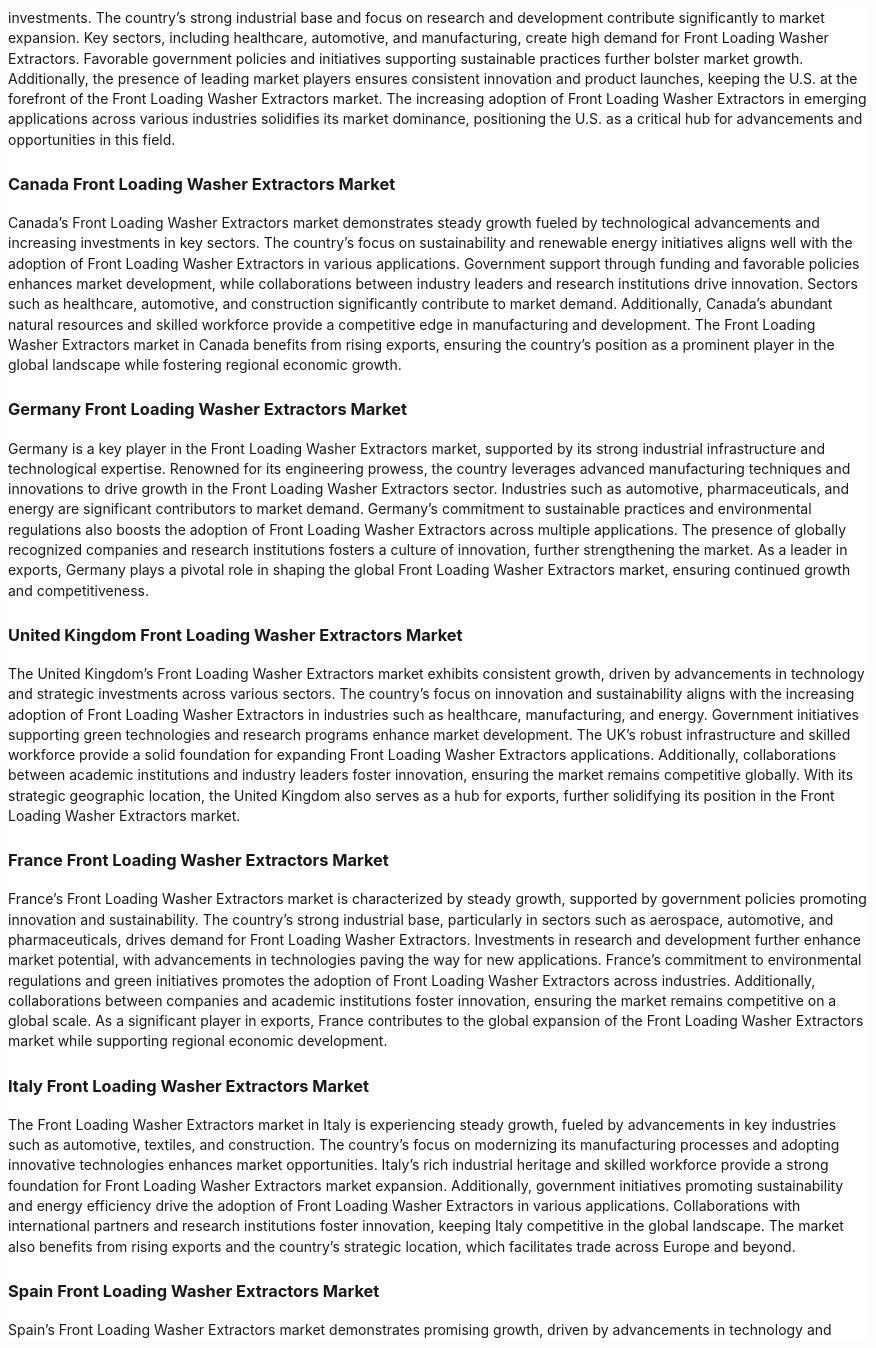 investments. The country&rsquo;s strong industrial base and focus on research and development contribute significantly to market expansion. Key sectors, including healthcare, automotive, and manufacturing, create high demand for Front Loading Washer Extractors. Favorable government policies and initiatives supporting sustainable practices further bolster market growth. Additionally, the presence of leading market players ensures consistent innovation and product launches, keeping the U.S. at the forefront of the Front Loading Washer Extractors market. The increasing adoption of Front Loading Washer Extractors in emerging applications across various industries solidifies its market dominance, positioning the U.S. as a critical hub for advancements and opportunities in this field.</p><h3>Canada Front Loading Washer Extractors Market</h3><p>Canada&rsquo;s Front Loading Washer Extractors market demonstrates steady growth fueled by technological advancements and increasing investments in key sectors. The country&rsquo;s focus on sustainability and renewable energy initiatives aligns well with the adoption of Front Loading Washer Extractors in various applications. Government support through funding and favorable policies enhances market development, while collaborations between industry leaders and research institutions drive innovation. Sectors such as healthcare, automotive, and construction significantly contribute to market demand. Additionally, Canada&rsquo;s abundant natural resources and skilled workforce provide a competitive edge in manufacturing and development. The Front Loading Washer Extractors market in Canada benefits from rising exports, ensuring the country&rsquo;s position as a prominent player in the global landscape while fostering regional economic growth.</p><h3>Germany Front Loading Washer Extractors Market</h3><p>Germany is a key player in the Front Loading Washer Extractors market, supported by its strong industrial infrastructure and technological expertise. Renowned for its engineering prowess, the country leverages advanced manufacturing techniques and innovations to drive growth in the Front Loading Washer Extractors sector. Industries such as automotive, pharmaceuticals, and energy are significant contributors to market demand. Germany&rsquo;s commitment to sustainable practices and environmental regulations also boosts the adoption of Front Loading Washer Extractors across multiple applications. The presence of globally recognized companies and research institutions fosters a culture of innovation, further strengthening the market. As a leader in exports, Germany plays a pivotal role in shaping the global Front Loading Washer Extractors market, ensuring continued growth and competitiveness.</p><h3>United Kingdom Front Loading Washer Extractors Market</h3><p>The United Kingdom&rsquo;s Front Loading Washer Extractors market exhibits consistent growth, driven by advancements in technology and strategic investments across various sectors. The country&rsquo;s focus on innovation and sustainability aligns with the increasing adoption of Front Loading Washer Extractors in industries such as healthcare, manufacturing, and energy. Government initiatives supporting green technologies and research programs enhance market development. The UK&rsquo;s robust infrastructure and skilled workforce provide a solid foundation for expanding Front Loading Washer Extractors applications. Additionally, collaborations between academic institutions and industry leaders foster innovation, ensuring the market remains competitive globally. With its strategic geographic location, the United Kingdom also serves as a hub for exports, further solidifying its position in the Front Loading Washer Extractors market.</p><h3>France Front Loading Washer Extractors Market</h3><p>France&rsquo;s Front Loading Washer Extractors market is characterized by steady growth, supported by government policies promoting innovation and sustainability. The country&rsquo;s strong industrial base, particularly in sectors such as aerospace, automotive, and pharmaceuticals, drives demand for Front Loading Washer Extractors. Investments in research and development further enhance market potential, with advancements in technologies paving the way for new applications. France&rsquo;s commitment to environmental regulations and green initiatives promotes the adoption of Front Loading Washer Extractors across industries. Additionally, collaborations between companies and academic institutions foster innovation, ensuring the market remains competitive on a global scale. As a significant player in exports, France contributes to the global expansion of the Front Loading Washer Extractors market while supporting regional economic development.</p><h3>Italy Front Loading Washer Extractors Market</h3><p>The Front Loading Washer Extractors market in Italy is experiencing steady growth, fueled by advancements in key industries such as automotive, textiles, and construction. The country&rsquo;s focus on modernizing its manufacturing processes and adopting innovative technologies enhances market opportunities. Italy&rsquo;s rich industrial heritage and skilled workforce provide a strong foundation for Front Loading Washer Extractors market expansion. Additionally, government initiatives promoting sustainability and energy efficiency drive the adoption of Front Loading Washer Extractors in various applications. Collaborations with international partners and research institutions foster innovation, keeping Italy competitive in the global landscape. The market also benefits from rising exports and the country&rsquo;s strategic location, which facilitates trade across Europe and beyond.</p><h3>Spain Front Loading Washer Extractors Market</h3><p>Spain&rsquo;s Front Loading Washer Extractors market demonstrates promising growth, driven by advancements in technology and